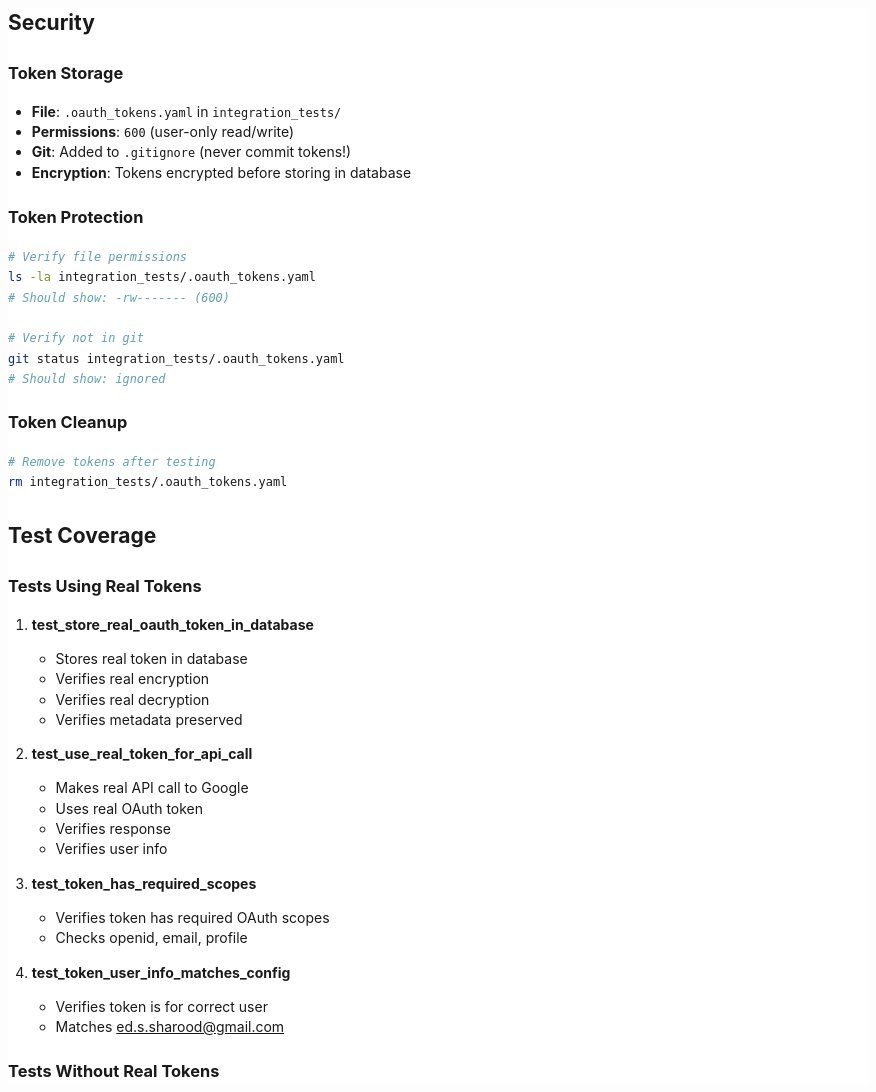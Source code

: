 ## Security

### Token Storage

- **File**: `.oauth_tokens.yaml` in `integration_tests/`
- **Permissions**: `600` (user-only read/write)
- **Git**: Added to `.gitignore` (never commit tokens!)
- **Encryption**: Tokens encrypted before storing in database

### Token Protection

```bash
# Verify file permissions
ls -la integration_tests/.oauth_tokens.yaml
# Should show: -rw------- (600)

# Verify not in git
git status integration_tests/.oauth_tokens.yaml
# Should show: ignored
```

### Token Cleanup

```bash
# Remove tokens after testing
rm integration_tests/.oauth_tokens.yaml
```

## Test Coverage

### Tests Using Real Tokens

1. **test_store_real_oauth_token_in_database**
   - Stores real token in database
   - Verifies real encryption
   - Verifies real decryption
   - Verifies metadata preserved

2. **test_use_real_token_for_api_call**
   - Makes real API call to Google
   - Uses real OAuth token
   - Verifies response
   - Verifies user info

3. **test_token_has_required_scopes**
   - Verifies token has required OAuth scopes
   - Checks openid, email, profile

4. **test_token_user_info_matches_config**
   - Verifies token is for correct user
   - Matches ed.s.sharood@gmail.com

### Tests Without Real Tokens
